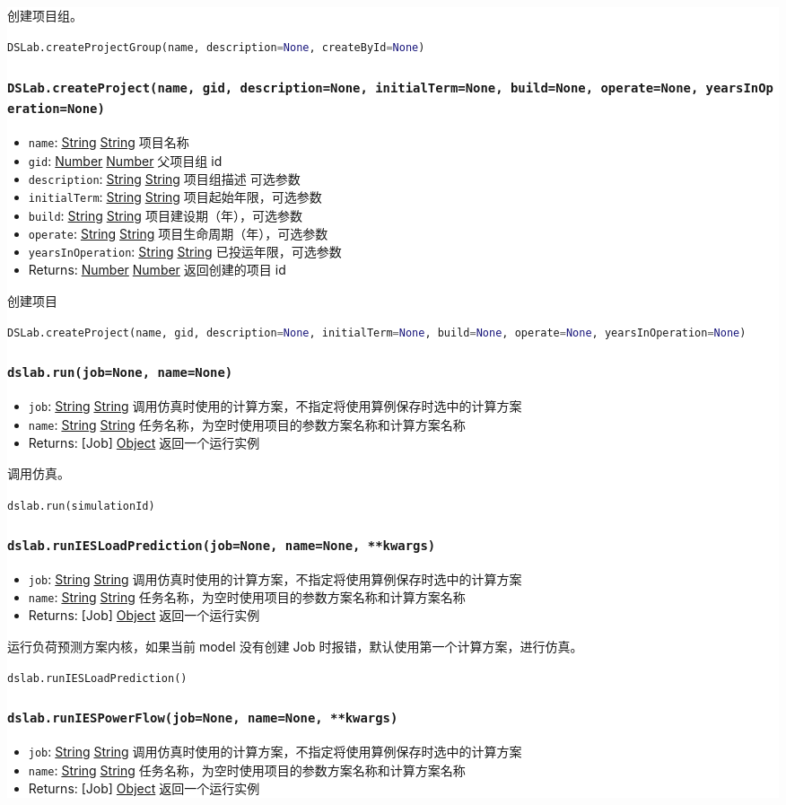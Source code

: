 创建项目组。

```python showLineNumbers
DSLab.createProjectGroup(name, description=None, createById=None)
```

### `DSLab.createProject(name, gid, description=None, initialTerm=None, build=None, operate=None, yearsInOperation=None)`

- `name`: [String] [String] 项目名称
- `gid`: [Number] [Number] 父项目组 id
- `description`: [String] [String] 项目组描述 可选参数
- `initialTerm`: [String] [String] 项目起始年限，可选参数
- `build`: [String] [String] 项目建设期（年），可选参数
- `operate`: [String] [String] 项目生命周期（年），可选参数
- `yearsInOperation`: [String] [String] 已投运年限，可选参数
- Returns: [Number] [Number] 返回创建的项目 id

创建项目

```python showLineNumbers
DSLab.createProject(name, gid, description=None, initialTerm=None, build=None, operate=None, yearsInOperation=None)
```

### `dslab.run(job=None, name=None)`

- `job`: [String] [String] 调用仿真时使用的计算方案，不指定将使用算例保存时选中的计算方案
- `name`: [String] [String] 任务名称，为空时使用项目的参数方案名称和计算方案名称
- Returns: [Job] [Object] 返回一个运行实例

调用仿真。

```python showLineNumbers
dslab.run(simulationId)
```

### `dslab.runIESLoadPrediction(job=None, name=None, **kwargs)`

- `job`: [String] [String] 调用仿真时使用的计算方案，不指定将使用算例保存时选中的计算方案
- `name`: [String] [String] 任务名称，为空时使用项目的参数方案名称和计算方案名称
- Returns: [Job] [Object] 返回一个运行实例

运行负荷预测方案内核，如果当前 model 没有创建 Job 时报错，默认使用第一个计算方案，进行仿真。

```python showLineNumbers
dslab.runIESLoadPrediction()
```

### `dslab.runIESPowerFlow(job=None, name=None, **kwargs)`

- `job`: [String] [String] 调用仿真时使用的计算方案，不指定将使用算例保存时选中的计算方案
- `name`: [String] [String] 任务名称，为空时使用项目的参数方案名称和计算方案名称
- Returns: [Job] [Object] 返回一个运行实例


[Object]: https://docs.python.org/3.8/tutorial/classes.html#class-objects
[Number]: https://docs.python.org/3.8/tutorial/introduction.html#numbers
[Float]: https://docs.python.org/3.8/c-api/float.html
[String]: https://docs.python.org/3.8/tutorial/introduction.html#strings
[Boolean]: https://docs.python.org/3.8/c-api/bool.html
[List]: https://docs.python.org/3.8/tutorial/introduction.html#lists
[Dict]: https://docs.python.org/3.8/tutorial/datastructures.html#dictionaries
[Enum]: https://docs.python.org/3.8/library/enum.html